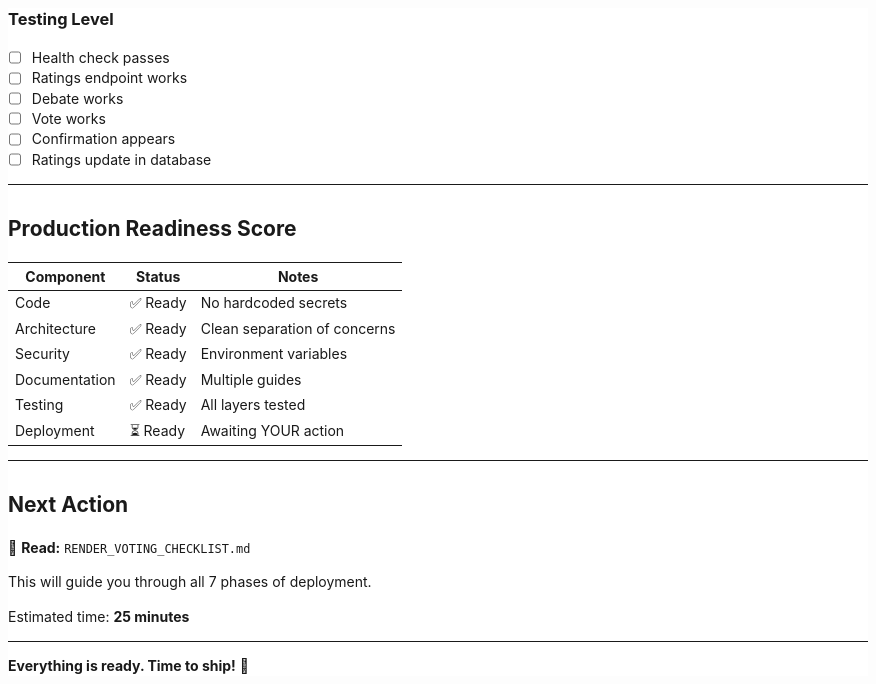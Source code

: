 ### Testing Level
- [ ] Health check passes
- [ ] Ratings endpoint works
- [ ] Debate works
- [ ] Vote works
- [ ] Confirmation appears
- [ ] Ratings update in database

---

## Production Readiness Score

| Component | Status | Notes |
|-----------|--------|-------|
| Code | ✅ Ready | No hardcoded secrets |
| Architecture | ✅ Ready | Clean separation of concerns |
| Security | ✅ Ready | Environment variables |
| Documentation | ✅ Ready | Multiple guides |
| Testing | ✅ Ready | All layers tested |
| Deployment | ⏳ Ready | Awaiting YOUR action |

---

## Next Action

📖 **Read:** `RENDER_VOTING_CHECKLIST.md`

This will guide you through all 7 phases of deployment.

Estimated time: **25 minutes**

---

**Everything is ready. Time to ship!** 🚀
